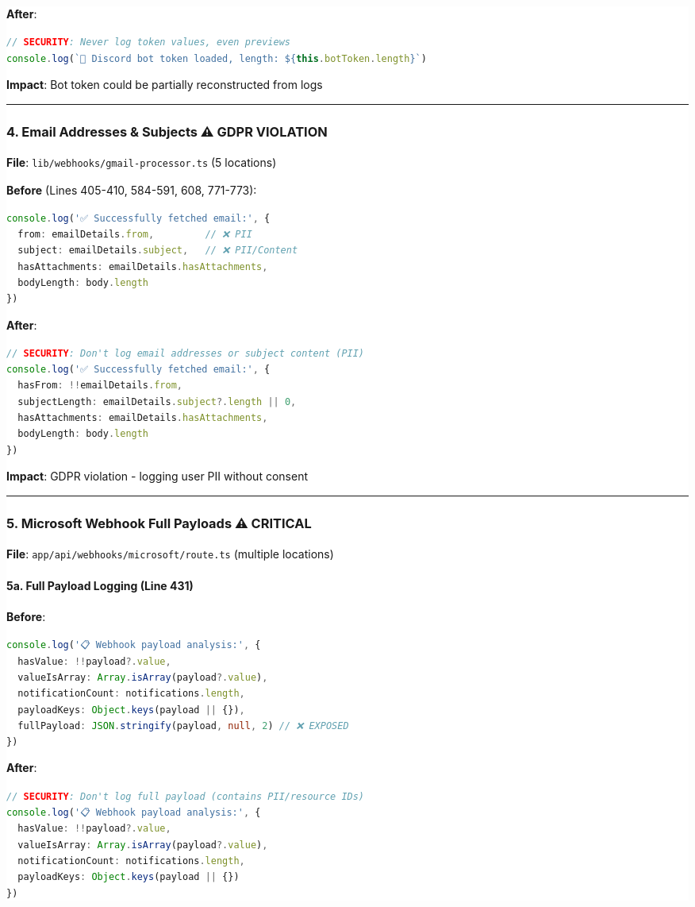 **After**:
```typescript
// SECURITY: Never log token values, even previews
console.log(`🔑 Discord bot token loaded, length: ${this.botToken.length}`)
```

**Impact**: Bot token could be partially reconstructed from logs

---

### 4. Email Addresses & Subjects ⚠️ GDPR VIOLATION
**File**: `lib/webhooks/gmail-processor.ts` (5 locations)

**Before** (Lines 405-410, 584-591, 608, 771-773):
```typescript
console.log('✅ Successfully fetched email:', {
  from: emailDetails.from,         // ❌ PII
  subject: emailDetails.subject,   // ❌ PII/Content
  hasAttachments: emailDetails.hasAttachments,
  bodyLength: body.length
})
```

**After**:
```typescript
// SECURITY: Don't log email addresses or subject content (PII)
console.log('✅ Successfully fetched email:', {
  hasFrom: !!emailDetails.from,
  subjectLength: emailDetails.subject?.length || 0,
  hasAttachments: emailDetails.hasAttachments,
  bodyLength: body.length
})
```

**Impact**: GDPR violation - logging user PII without consent

---

### 5. Microsoft Webhook Full Payloads ⚠️ CRITICAL
**File**: `app/api/webhooks/microsoft/route.ts` (multiple locations)

#### 5a. Full Payload Logging (Line 431)
**Before**:
```typescript
console.log('📋 Webhook payload analysis:', {
  hasValue: !!payload?.value,
  valueIsArray: Array.isArray(payload?.value),
  notificationCount: notifications.length,
  payloadKeys: Object.keys(payload || {}),
  fullPayload: JSON.stringify(payload, null, 2) // ❌ EXPOSED
})
```

**After**:
```typescript
// SECURITY: Don't log full payload (contains PII/resource IDs)
console.log('📋 Webhook payload analysis:', {
  hasValue: !!payload?.value,
  valueIsArray: Array.isArray(payload?.value),
  notificationCount: notifications.length,
  payloadKeys: Object.keys(payload || {})
})
```
